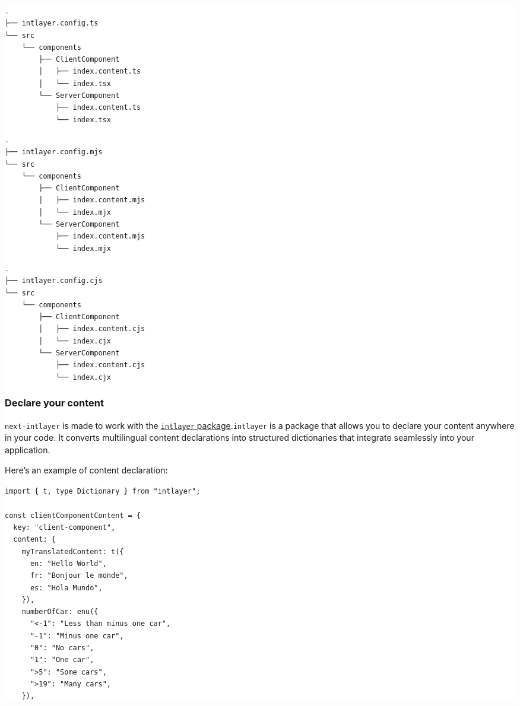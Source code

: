 ```bash codeFormat="typescript"
.
├── intlayer.config.ts
└── src
    └── components
        ├── ClientComponent
        │   ├── index.content.ts
        │   └── index.tsx
        └── ServerComponent
            ├── index.content.ts
            └── index.tsx
```

```bash codeFormat="esm"
.
├── intlayer.config.mjs
└── src
    └── components
        ├── ClientComponent
        │   ├── index.content.mjs
        │   └── index.mjx
        └── ServerComponent
            ├── index.content.mjs
            └── index.mjx
```

```bash codeFormat="commonjs"
.
├── intlayer.config.cjs
└── src
    └── components
        ├── ClientComponent
        │   ├── index.content.cjs
        │   └── index.cjx
        └── ServerComponent
            ├── index.content.cjs
            └── index.cjx
```

### Declare your content

`next-intlayer` is made to work with the [`intlayer` package](https://github.com/aymericzip/intlayer/blob/main/docs/en-GB/packages/intlayer/index.md).`intlayer` is a package that allows you to declare your content anywhere in your code. It converts multilingual content declarations into structured dictionaries that integrate seamlessly into your application.

Here’s an example of content declaration:

```tsx filePath="src/ClientComponent/index.content.ts" codeFormat="typescript"
import { t, type Dictionary } from "intlayer";

const clientComponentContent = {
  key: "client-component",
  content: {
    myTranslatedContent: t({
      en: "Hello World",
      fr: "Bonjour le monde",
      es: "Hola Mundo",
    }),
    numberOfCar: enu({
      "<-1": "Less than minus one car",
      "-1": "Minus one car",
      "0": "No cars",
      "1": "One car",
      ">5": "Some cars",
      ">19": "Many cars",
    }),
```